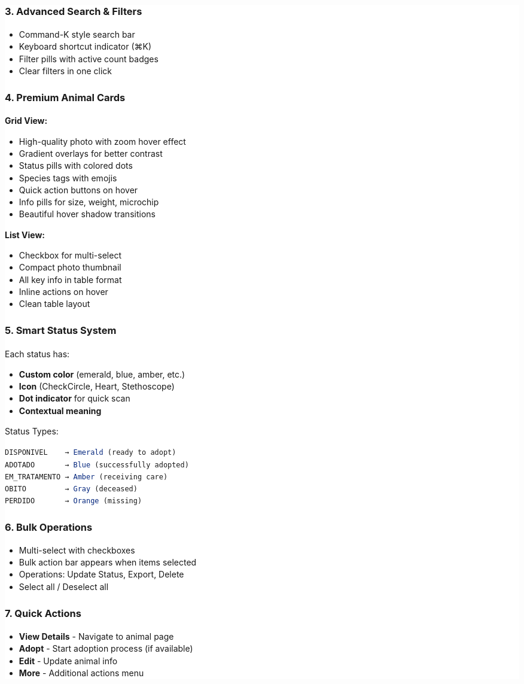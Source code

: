 ### 3. **Advanced Search & Filters**
- Command-K style search bar
- Keyboard shortcut indicator (⌘K)
- Filter pills with active count badges
- Clear filters in one click

### 4. **Premium Animal Cards**

**Grid View:**
- High-quality photo with zoom hover effect
- Gradient overlays for better contrast
- Status pills with colored dots
- Species tags with emojis
- Quick action buttons on hover
- Info pills for size, weight, microchip
- Beautiful hover shadow transitions

**List View:**
- Checkbox for multi-select
- Compact photo thumbnail
- All key info in table format
- Inline actions on hover
- Clean table layout

### 5. **Smart Status System**
Each status has:
- **Custom color** (emerald, blue, amber, etc.)
- **Icon** (CheckCircle, Heart, Stethoscope)
- **Dot indicator** for quick scan
- **Contextual meaning**

Status Types:
```typescript
DISPONIVEL    → Emerald (ready to adopt)
ADOTADO       → Blue (successfully adopted)
EM_TRATAMENTO → Amber (receiving care)
OBITO         → Gray (deceased)
PERDIDO       → Orange (missing)
```

### 6. **Bulk Operations**
- Multi-select with checkboxes
- Bulk action bar appears when items selected
- Operations: Update Status, Export, Delete
- Select all / Deselect all

### 7. **Quick Actions**
- **View Details** - Navigate to animal page
- **Adopt** - Start adoption process (if available)
- **Edit** - Update animal info
- **More** - Additional actions menu
